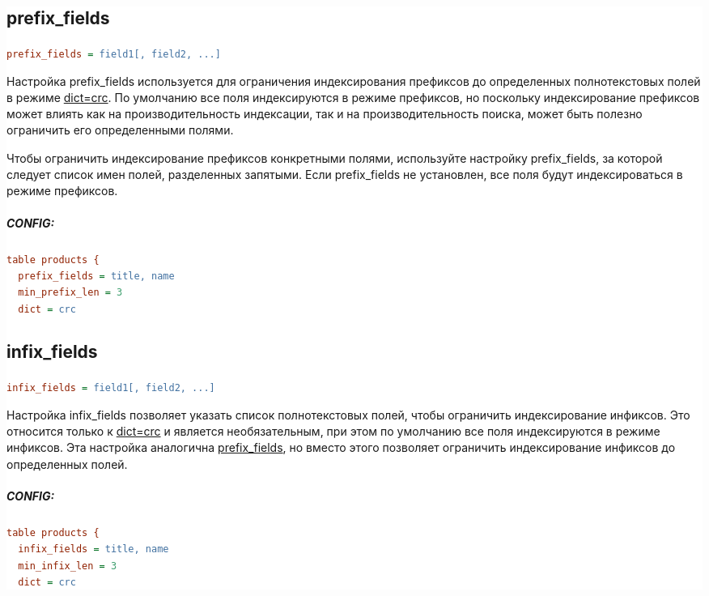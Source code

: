 
## prefix_fields



```ini
prefix_fields = field1[, field2, ...]
```

Настройка prefix_fields используется для ограничения индексирования префиксов до определенных полнотекстовых полей в режиме [dict=crc](../../Creating_a_table/NLP_and_tokenization/Low-level_tokenization.md#dict). По умолчанию все поля индексируются в режиме префиксов, но поскольку индексирование префиксов может влиять как на производительность индексации, так и на производительность поиска, может быть полезно ограничить его определенными полями.

Чтобы ограничить индексирование префиксов конкретными полями, используйте настройку prefix_fields, за которой следует список имен полей, разделенных запятыми. Если prefix_fields не установлен, все поля будут индексироваться в режиме префиксов.


##### CONFIG:



```ini
table products {
  prefix_fields = title, name
  min_prefix_len = 3
  dict = crc
```


## infix_fields



```ini
infix_fields = field1[, field2, ...]
```

Настройка infix_fields позволяет указать список полнотекстовых полей, чтобы ограничить индексирование инфиксов. Это относится только к [dict=crc](../../Creating_a_table/NLP_and_tokenization/Low-level_tokenization.md#dict) и является необязательным, при этом по умолчанию все поля индексируются в режиме инфиксов.
Эта настройка аналогична [prefix_fields](../../Creating_a_table/NLP_and_tokenization/Low-level_tokenization.md#dict), но вместо этого позволяет ограничить индексирование инфиксов до определенных полей.



##### CONFIG:



```ini
table products {
  infix_fields = title, name
  min_infix_len = 3
  dict = crc
```

